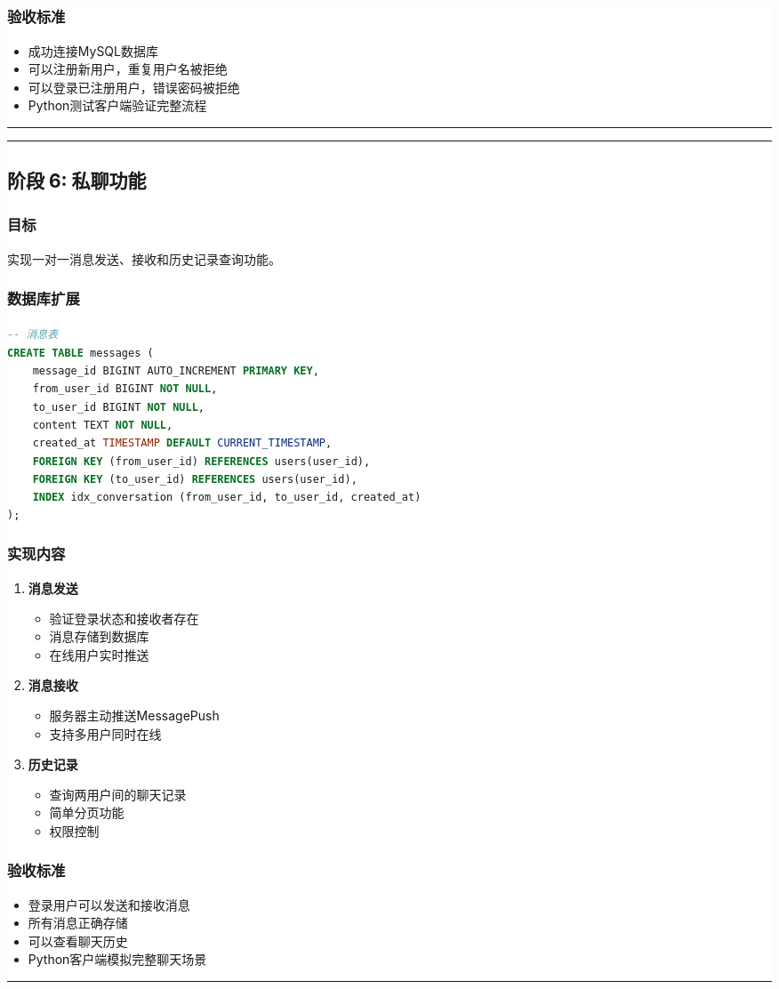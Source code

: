 ### **验收标准**
- 成功连接MySQL数据库
- 可以注册新用户，重复用户名被拒绝
- 可以登录已注册用户，错误密码被拒绝
- Python测试客户端验证完整流程

---


---

## **阶段 6: 私聊功能**

### **目标**
实现一对一消息发送、接收和历史记录查询功能。

### **数据库扩展**
```sql
-- 消息表
CREATE TABLE messages (
    message_id BIGINT AUTO_INCREMENT PRIMARY KEY,
    from_user_id BIGINT NOT NULL,
    to_user_id BIGINT NOT NULL,
    content TEXT NOT NULL,
    created_at TIMESTAMP DEFAULT CURRENT_TIMESTAMP,
    FOREIGN KEY (from_user_id) REFERENCES users(user_id),
    FOREIGN KEY (to_user_id) REFERENCES users(user_id),
    INDEX idx_conversation (from_user_id, to_user_id, created_at)
);
```

### **实现内容**
1. **消息发送**
   - 验证登录状态和接收者存在
   - 消息存储到数据库
   - 在线用户实时推送

2. **消息接收**
   - 服务器主动推送MessagePush
   - 支持多用户同时在线

3. **历史记录**
   - 查询两用户间的聊天记录
   - 简单分页功能
   - 权限控制

### **验收标准**
- 登录用户可以发送和接收消息
- 所有消息正确存储
- 可以查看聊天历史
- Python客户端模拟完整聊天场景

---